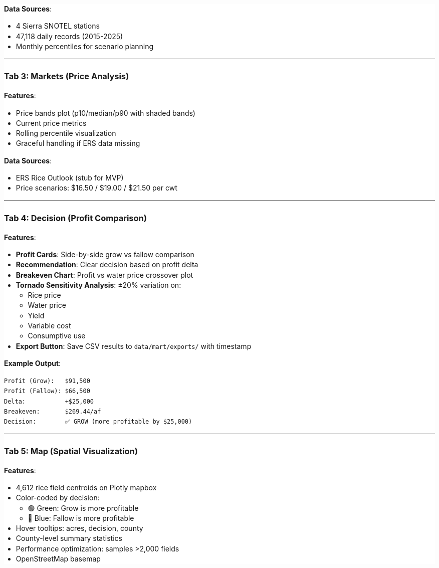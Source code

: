 **Data Sources**:
- 4 Sierra SNOTEL stations
- 47,118 daily records (2015-2025)
- Monthly percentiles for scenario planning

---

### Tab 3: Markets (Price Analysis)
**Features**:
- Price bands plot (p10/median/p90 with shaded bands)
- Current price metrics
- Rolling percentile visualization
- Graceful handling if ERS data missing

**Data Sources**:
- ERS Rice Outlook (stub for MVP)
- Price scenarios: $16.50 / $19.00 / $21.50 per cwt

---

### Tab 4: Decision (Profit Comparison)
**Features**:
- **Profit Cards**: Side-by-side grow vs fallow comparison
- **Recommendation**: Clear decision based on profit delta
- **Breakeven Chart**: Profit vs water price crossover plot
- **Tornado Sensitivity Analysis**: ±20% variation on:
  - Rice price
  - Water price
  - Yield
  - Variable cost
  - Consumptive use
- **Export Button**: Save CSV results to `data/mart/exports/` with timestamp

**Example Output**:
```
Profit (Grow):   $91,500
Profit (Fallow): $66,500
Delta:           +$25,000
Breakeven:       $269.44/af
Decision:        ✅ GROW (more profitable by $25,000)
```

---

### Tab 5: Map (Spatial Visualization)
**Features**:
- 4,612 rice field centroids on Plotly mapbox
- Color-coded by decision:
  - 🟢 Green: Grow is more profitable
  - 🔵 Blue: Fallow is more profitable
- Hover tooltips: acres, decision, county
- County-level summary statistics
- Performance optimization: samples >2,000 fields
- OpenStreetMap basemap
